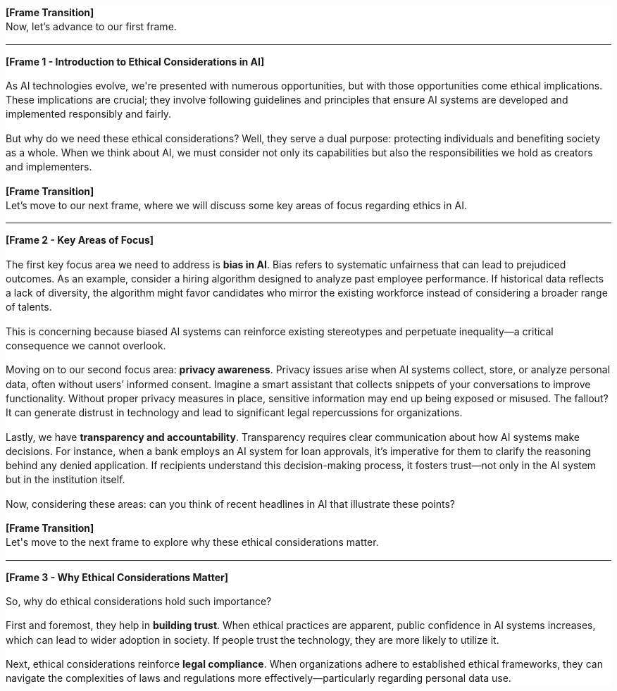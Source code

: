 **[Frame Transition]**  
Now, let’s advance to our first frame.

---

**[Frame 1 - Introduction to Ethical Considerations in AI]**

As AI technologies evolve, we're presented with numerous opportunities, but with those opportunities come ethical implications. These implications are crucial; they involve following guidelines and principles that ensure AI systems are developed and implemented responsibly and fairly. 

But why do we need these ethical considerations? Well, they serve a dual purpose: protecting individuals and benefiting society as a whole. When we think about AI, we must consider not only its capabilities but also the responsibilities we hold as creators and implementers. 

**[Frame Transition]**  
Let’s move to our next frame, where we will discuss some key areas of focus regarding ethics in AI.

---

**[Frame 2 - Key Areas of Focus]**

The first key focus area we need to address is **bias in AI**. Bias refers to systematic unfairness that can lead to prejudiced outcomes. As an example, consider a hiring algorithm designed to analyze past employee performance. If historical data reflects a lack of diversity, the algorithm might favor candidates who mirror the existing workforce instead of considering a broader range of talents. 

This is concerning because biased AI systems can reinforce existing stereotypes and perpetuate inequality—a critical consequence we cannot overlook.

Moving on to our second focus area: **privacy awareness**. Privacy issues arise when AI systems collect, store, or analyze personal data, often without users’ informed consent. Imagine a smart assistant that collects snippets of your conversations to improve functionality. Without proper privacy measures in place, sensitive information may end up being exposed or misused. The fallout? It can generate distrust in technology and lead to significant legal repercussions for organizations.

Lastly, we have **transparency and accountability**. Transparency requires clear communication about how AI systems make decisions. For instance, when a bank employs an AI system for loan approvals, it’s imperative for them to clarify the reasoning behind any denied application. If recipients understand this decision-making process, it fosters trust—not only in the AI system but in the institution itself. 

Now, considering these areas: can you think of recent headlines in AI that illustrate these points? 

**[Frame Transition]**  
Let's move to the next frame to explore why these ethical considerations matter.

---

**[Frame 3 - Why Ethical Considerations Matter]**

So, why do ethical considerations hold such importance? 

First and foremost, they help in **building trust**. When ethical practices are apparent, public confidence in AI systems increases, which can lead to wider adoption in society. If people trust the technology, they are more likely to utilize it.

Next, ethical considerations reinforce **legal compliance**. When organizations adhere to established ethical frameworks, they can navigate the complexities of laws and regulations more effectively—particularly regarding personal data use.
